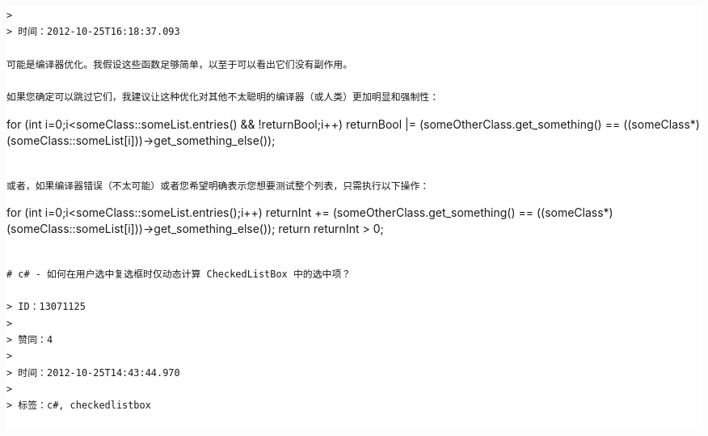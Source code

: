 ```
> 
> 时间：2012-10-25T16:18:37.093

可能是编译器优化。我假设这些函数足够简单，以至于可以看出它们没有副作用。

如果您确定可以跳过它们，我建议让这种优化对其他不太聪明的编译器（或人类）更加明显和强制性：

```
for (int i=0;i<someClass::someList.entries() && !returnBool;i++)
    returnBool |= (someOtherClass.get_something() == 
                  ((someClass*)(someClass::someList[i]))->get_something_else()); 
```

或者，如果编译器错误（不太可能）或者您希望明确表示您想要测试整个列表，只需执行以下操作：

```
for (int i=0;i<someClass::someList.entries();i++)
    returnInt += (someOtherClass.get_something() == 
                  ((someClass*)(someClass::someList[i]))->get_something_else());
return returnInt > 0; 
```

# c# - 如何在用户选中复选框时仅动态计算 CheckedListBox 中的选中项？

> ID：13071125
> 
> 赞同：4
> 
> 时间：2012-10-25T14:43:44.970
> 
> 标签：c#, checkedlistbox

